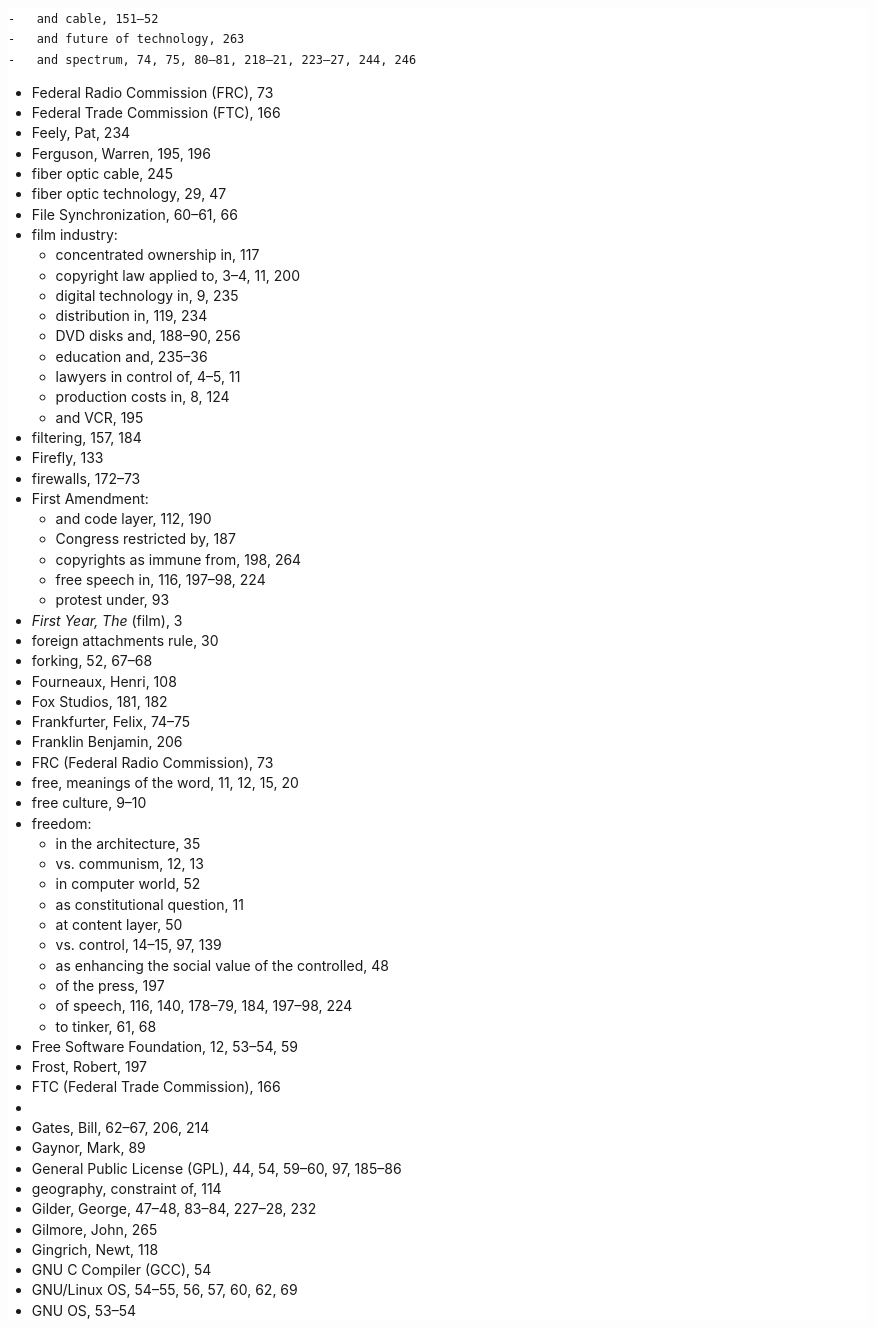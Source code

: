 	-	and cable, 151–52
	-	and future of technology, 263
	-	and spectrum, 74, 75, 80–81, 218–21, 223–27, 244, 246
-	Federal Radio Commission (FRC), 73
-	Federal Trade Commission (FTC), 166
-	Feely, Pat, 234
-	Ferguson, Warren, 195, 196
-	fiber optic cable, 245
-	fiber optic technology, 29, 47
-	File Synchronization, 60–61, 66
-	film industry:
	-	concentrated ownership in, 117
	-	copyright law applied to, 3–4, 11, 200
	-	digital technology in, 9, 235
	-	distribution in, 119, 234
	-	DVD disks and, 188–90, 256
	-	education and, 235–36
	-	lawyers in control of, 4–5, 11
	-	production costs in, 8, 124
	-	and VCR, 195
-	filtering, 157, 184
-	Firefly, 133
-	firewalls, 172–73
-	First Amendment:
	-	and code layer, 112, 190
	-	Congress restricted by, 187
	-	copyrights as immune from, 198, 264
	-	free speech in, 116, 197–98, 224
	-	protest under, 93
-	*First Year, The* (film), 3
-	foreign attachments rule, 30
-	forking, 52, 67–68
-	Fourneaux, Henri, 108
-	Fox Studios, 181, 182
-	Frankfurter, Felix, 74–75
-	Franklin Benjamin, 206
-	FRC (Federal Radio Commission), 73
-	free, meanings of the word, 11, 12, 15, 20
-	free culture, 9–10
-	freedom:
	-	in the architecture, 35
	-	vs. communism, 12, 13
	-	in computer world, 52
	-	as constitutional question, 11
	-	at content layer, 50
	-	vs. control, 14–15, 97, 139
	-	as enhancing the social value of the controlled, 48
	-	of the press, 197
	-	of speech, 116, 140, 178–79, 184, 197–98, 224
	-	to tinker, 61, 68
-	Free Software Foundation, 12, 53–54, 59
-	Frost, Robert, 197
-	FTC (Federal Trade Commission), 166
-	
-	Gates, Bill, 62–67, 206, 214
-	Gaynor, Mark, 89
-	General Public License (GPL), 44, 54, 59–60, 97, 185–86
-	geography, constraint of, 114
-	Gilder, George, 47–48, 83–84, 227–28, 232
-	Gilmore, John, 265
-	Gingrich, Newt, 118
-	GNU C Compiler (GCC), 54
-	GNU/Linux OS, 54–55, 56, 57, 60, 62, 69
-	GNU OS, 53–54